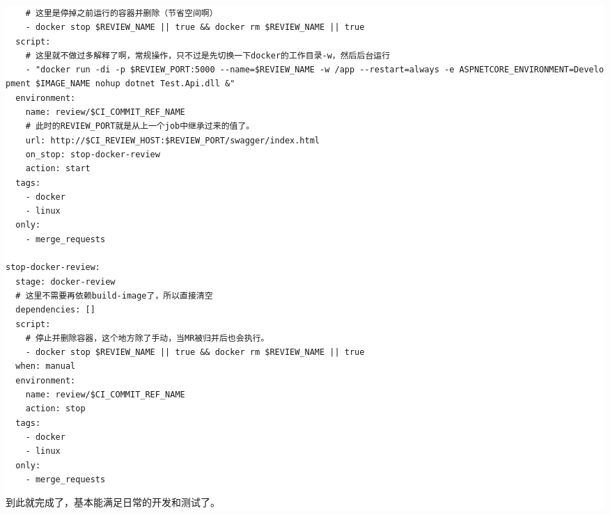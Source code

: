 ```
    # 这里是停掉之前运行的容器并删除（节省空间啊）
    - docker stop $REVIEW_NAME || true && docker rm $REVIEW_NAME || true
  script:
    # 这里就不做过多解释了啊，常规操作，只不过是先切换一下docker的工作目录-w，然后后台运行
    - "docker run -di -p $REVIEW_PORT:5000 --name=$REVIEW_NAME -w /app --restart=always -e ASPNETCORE_ENVIRONMENT=Development $IMAGE_NAME nohup dotnet Test.Api.dll &"
  environment:
    name: review/$CI_COMMIT_REF_NAME
    # 此时的REVIEW_PORT就是从上一个job中继承过来的值了。
    url: http://$CI_REVIEW_HOST:$REVIEW_PORT/swagger/index.html
    on_stop: stop-docker-review
    action: start
  tags:
    - docker
    - linux
  only:
    - merge_requests

stop-docker-review:
  stage: docker-review
  # 这里不需要再依赖build-image了，所以直接清空
  dependencies: []
  script:
    # 停止并删除容器，这个地方除了手动，当MR被归并后也会执行。
    - docker stop $REVIEW_NAME || true && docker rm $REVIEW_NAME || true
  when: manual
  environment:
    name: review/$CI_COMMIT_REF_NAME
    action: stop
  tags:
    - docker
    - linux
  only:
    - merge_requests
```

到此就完成了，基本能满足日常的开发和测试了。
